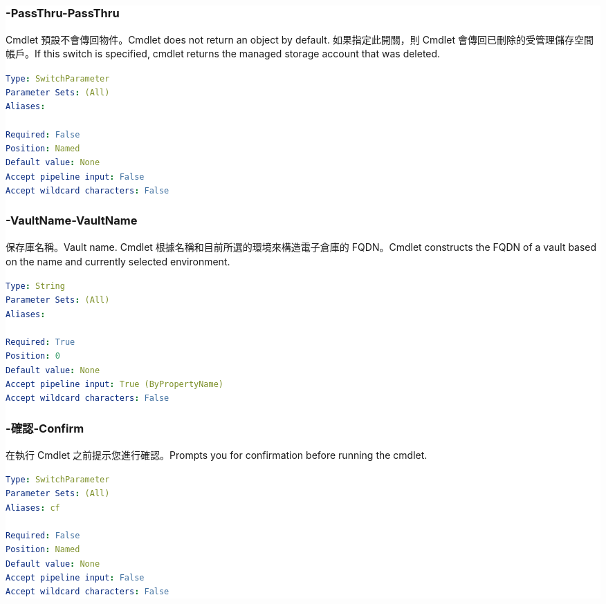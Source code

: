 ### <span data-ttu-id="42c99-124">-PassThru</span><span class="sxs-lookup"><span data-stu-id="42c99-124">-PassThru</span></span>
<span data-ttu-id="42c99-125">Cmdlet 預設不會傳回物件。</span><span class="sxs-lookup"><span data-stu-id="42c99-125">Cmdlet does not return an object by default.</span></span>
<span data-ttu-id="42c99-126">如果指定此開關，則 Cmdlet 會傳回已刪除的受管理儲存空間帳戶。</span><span class="sxs-lookup"><span data-stu-id="42c99-126">If this switch is specified, cmdlet returns the managed storage account that was deleted.</span></span>

```yaml
Type: SwitchParameter
Parameter Sets: (All)
Aliases: 

Required: False
Position: Named
Default value: None
Accept pipeline input: False
Accept wildcard characters: False
```

### <span data-ttu-id="42c99-127">-VaultName</span><span class="sxs-lookup"><span data-stu-id="42c99-127">-VaultName</span></span>
<span data-ttu-id="42c99-128">保存庫名稱。</span><span class="sxs-lookup"><span data-stu-id="42c99-128">Vault name.</span></span>
<span data-ttu-id="42c99-129">Cmdlet 根據名稱和目前所選的環境來構造電子倉庫的 FQDN。</span><span class="sxs-lookup"><span data-stu-id="42c99-129">Cmdlet constructs the FQDN of a vault based on the name and currently selected environment.</span></span>

```yaml
Type: String
Parameter Sets: (All)
Aliases: 

Required: True
Position: 0
Default value: None
Accept pipeline input: True (ByPropertyName)
Accept wildcard characters: False
```

### <span data-ttu-id="42c99-130">-確認</span><span class="sxs-lookup"><span data-stu-id="42c99-130">-Confirm</span></span>
<span data-ttu-id="42c99-131">在執行 Cmdlet 之前提示您進行確認。</span><span class="sxs-lookup"><span data-stu-id="42c99-131">Prompts you for confirmation before running the cmdlet.</span></span>

```yaml
Type: SwitchParameter
Parameter Sets: (All)
Aliases: cf

Required: False
Position: Named
Default value: None
Accept pipeline input: False
Accept wildcard characters: False
```
